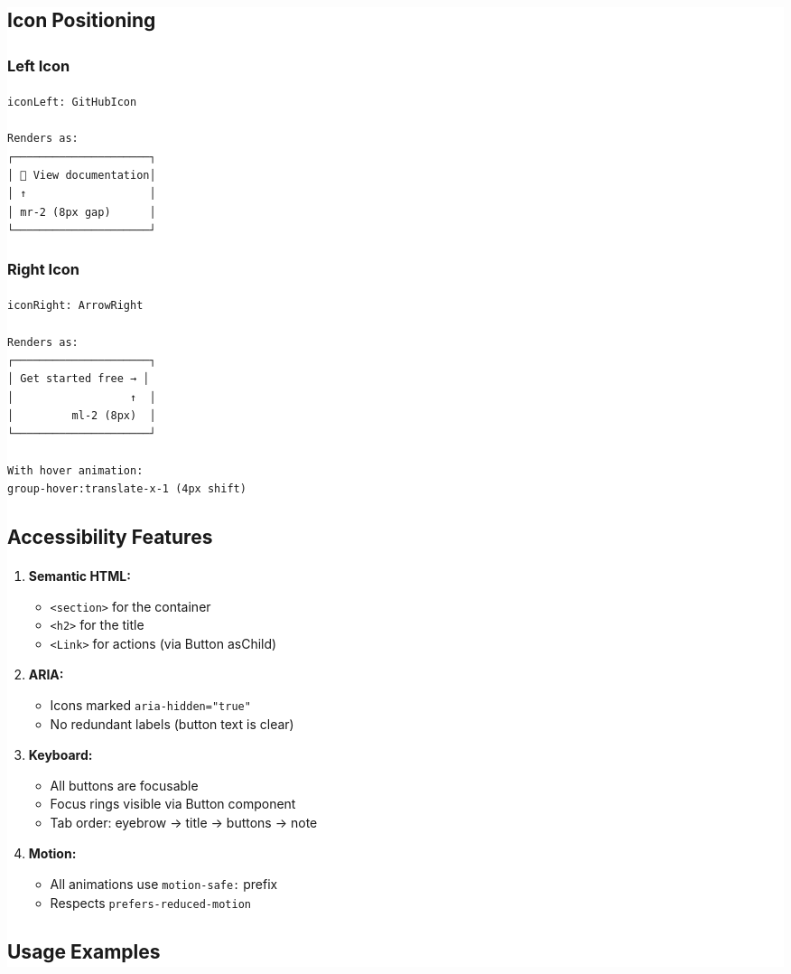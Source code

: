 ## Icon Positioning

### Left Icon
```tsx
iconLeft: GitHubIcon

Renders as:
┌─────────────────────┐
│ 📖 View documentation│
│ ↑                   │
│ mr-2 (8px gap)      │
└─────────────────────┘
```

### Right Icon
```tsx
iconRight: ArrowRight

Renders as:
┌─────────────────────┐
│ Get started free → │
│                  ↑  │
│         ml-2 (8px)  │
└─────────────────────┘

With hover animation:
group-hover:translate-x-1 (4px shift)
```

## Accessibility Features

1. **Semantic HTML:**
   - `<section>` for the container
   - `<h2>` for the title
   - `<Link>` for actions (via Button asChild)

2. **ARIA:**
   - Icons marked `aria-hidden="true"`
   - No redundant labels (button text is clear)

3. **Keyboard:**
   - All buttons are focusable
   - Focus rings visible via Button component
   - Tab order: eyebrow → title → buttons → note

4. **Motion:**
   - All animations use `motion-safe:` prefix
   - Respects `prefers-reduced-motion`

## Usage Examples

